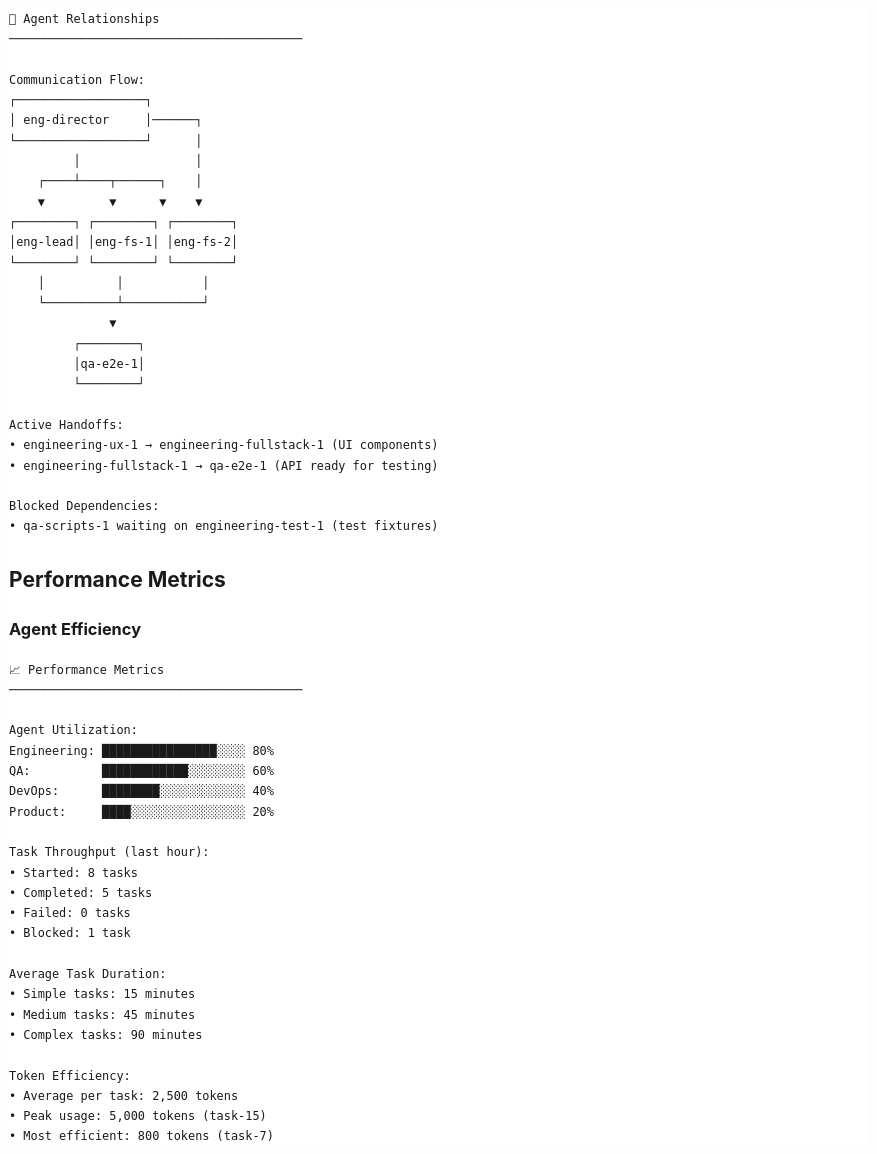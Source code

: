 ```
🔗 Agent Relationships
─────────────────────────────────────────

Communication Flow:
┌──────────────────┐
│ eng-director     │──────┐
└──────────────────┘      │
         │                │
    ┌────┴────┬──────┐    │
    ▼         ▼      ▼    ▼
┌────────┐ ┌────────┐ ┌────────┐
│eng-lead│ │eng-fs-1│ │eng-fs-2│
└────────┘ └────────┘ └────────┘
    │          │           │
    └──────────┴───────────┘
              ▼
         ┌────────┐
         │qa-e2e-1│
         └────────┘

Active Handoffs:
• engineering-ux-1 → engineering-fullstack-1 (UI components)
• engineering-fullstack-1 → qa-e2e-1 (API ready for testing)

Blocked Dependencies:
• qa-scripts-1 waiting on engineering-test-1 (test fixtures)
```

## Performance Metrics

### Agent Efficiency

```
📈 Performance Metrics
─────────────────────────────────────────

Agent Utilization:
Engineering: ████████████████░░░░ 80%
QA:          ████████████░░░░░░░░ 60%
DevOps:      ████████░░░░░░░░░░░░ 40%
Product:     ████░░░░░░░░░░░░░░░░ 20%

Task Throughput (last hour):
• Started: 8 tasks
• Completed: 5 tasks
• Failed: 0 tasks
• Blocked: 1 task

Average Task Duration:
• Simple tasks: 15 minutes
• Medium tasks: 45 minutes
• Complex tasks: 90 minutes

Token Efficiency:
• Average per task: 2,500 tokens
• Peak usage: 5,000 tokens (task-15)
• Most efficient: 800 tokens (task-7)
```
